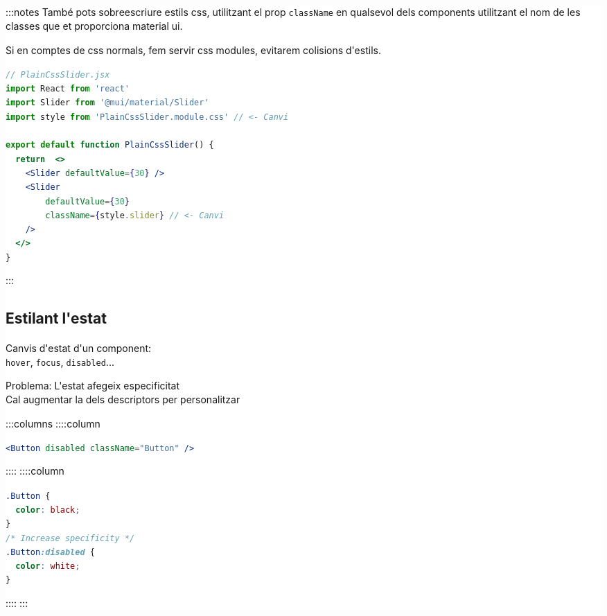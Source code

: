 :::notes
També pots sobreescriure estils css,
utilitzant el prop `className` en qualsevol dels components
utilitzant el nom de les classes que et proporciona material ui.

Si en comptes de css normals,
fem servir css modules,
evitarem colisions d'estils.

```jsx
// PlainCssSlider.jsx
import React from 'react'
import Slider from '@mui/material/Slider'
import style from 'PlainCssSlider.module.css' // <- Canvi

export default function PlainCssSlider() {
  return  <>
    <Slider defaultValue={30} />
    <Slider
        defaultValue={30}
        className={style.slider} // <- Canvi
    />
  </>
}
```
:::


## Estilant l'estat

Canvis d'estat d'un component:\
`hover`, `focus`, `disabled`...

Problema: L'estat afegeix especificitat\
Cal augmentar la dels descriptors per personalitzar

:::columns
::::column
```jsx
<Button disabled className="Button" />
```
::::
::::column
```css
.Button {
  color: black;
}
/* Increase specificity */
.Button:disabled {
  color: white;
}
```
::::
:::
